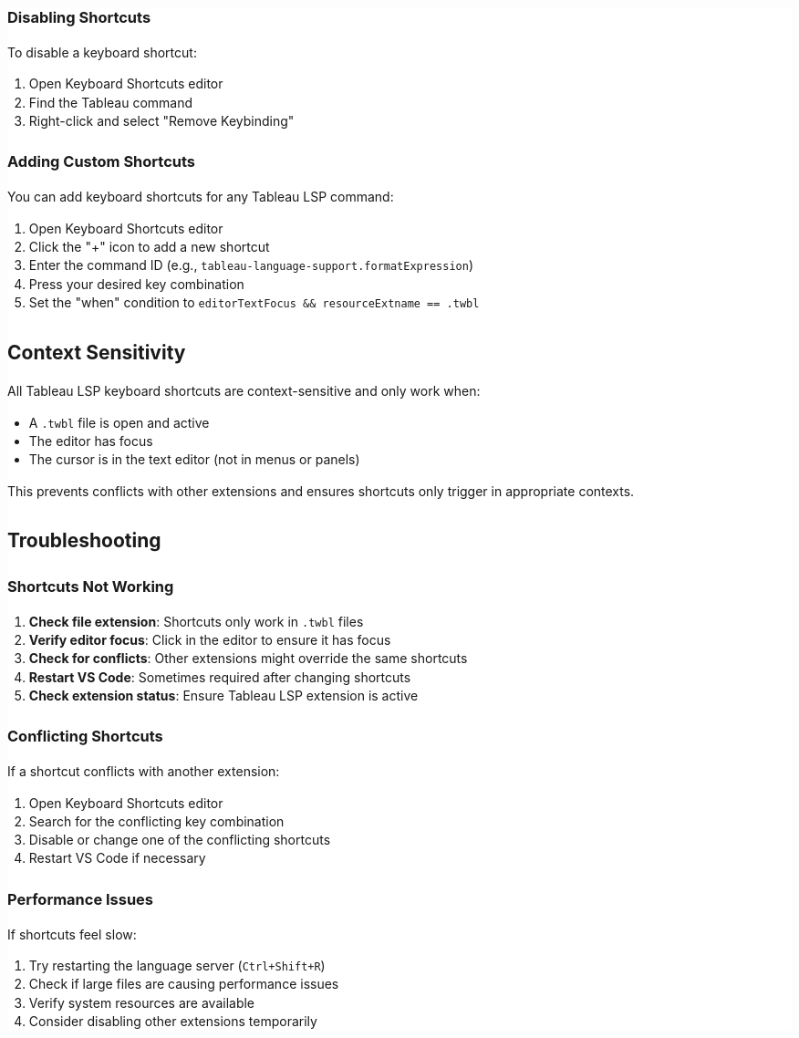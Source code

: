 ### Disabling Shortcuts

To disable a keyboard shortcut:

1. Open Keyboard Shortcuts editor
2. Find the Tableau command
3. Right-click and select "Remove Keybinding"

### Adding Custom Shortcuts

You can add keyboard shortcuts for any Tableau LSP command:

1. Open Keyboard Shortcuts editor
2. Click the "+" icon to add a new shortcut
3. Enter the command ID (e.g., `tableau-language-support.formatExpression`)
4. Press your desired key combination
5. Set the "when" condition to `editorTextFocus && resourceExtname == .twbl`

## Context Sensitivity

All Tableau LSP keyboard shortcuts are context-sensitive and only work when:

- A `.twbl` file is open and active
- The editor has focus
- The cursor is in the text editor (not in menus or panels)

This prevents conflicts with other extensions and ensures shortcuts only trigger in appropriate contexts.

## Troubleshooting

### Shortcuts Not Working

1. **Check file extension**: Shortcuts only work in `.twbl` files
2. **Verify editor focus**: Click in the editor to ensure it has focus
3. **Check for conflicts**: Other extensions might override the same shortcuts
4. **Restart VS Code**: Sometimes required after changing shortcuts
5. **Check extension status**: Ensure Tableau LSP extension is active

### Conflicting Shortcuts

If a shortcut conflicts with another extension:

1. Open Keyboard Shortcuts editor
2. Search for the conflicting key combination
3. Disable or change one of the conflicting shortcuts
4. Restart VS Code if necessary

### Performance Issues

If shortcuts feel slow:

1. Try restarting the language server (`Ctrl+Shift+R`)
2. Check if large files are causing performance issues
3. Verify system resources are available
4. Consider disabling other extensions temporarily
